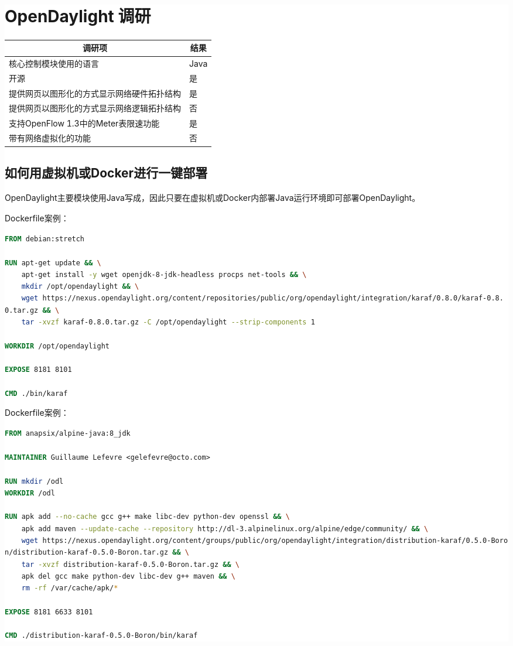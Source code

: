 # OpenDaylight 调研

调研项|结果
-|-
核心控制模块使用的语言|Java
开源|是
提供网页以图形化的方式显示网络硬件拓扑结构|是
提供网页以图形化的方式显示网络逻辑拓扑结构|否
支持OpenFlow 1.3中的Meter表限速功能|是
带有网络虚拟化的功能|否

## 如何用虚拟机或Docker进行一键部署

OpenDaylight主要模块使用Java写成，因此只要在虚拟机或Docker内部署Java运行环境即可部署OpenDaylight。

Dockerfile案例：
```Dockerfile
FROM debian:stretch

RUN apt-get update && \
    apt-get install -y wget openjdk-8-jdk-headless procps net-tools && \
    mkdir /opt/opendaylight && \
    wget https://nexus.opendaylight.org/content/repositories/public/org/opendaylight/integration/karaf/0.8.0/karaf-0.8.0.tar.gz && \
    tar -xvzf karaf-0.8.0.tar.gz -C /opt/opendaylight --strip-components 1

WORKDIR /opt/opendaylight

EXPOSE 8181 8101

CMD ./bin/karaf
```

Dockerfile案例：
```Dockerfile
FROM anapsix/alpine-java:8_jdk

MAINTAINER Guillaume Lefevre <gelefevre@octo.com>

RUN mkdir /odl
WORKDIR /odl

RUN apk add --no-cache gcc g++ make libc-dev python-dev openssl && \
    apk add maven --update-cache --repository http://dl-3.alpinelinux.org/alpine/edge/community/ && \
    wget https://nexus.opendaylight.org/content/groups/public/org/opendaylight/integration/distribution-karaf/0.5.0-Boron/distribution-karaf-0.5.0-Boron.tar.gz && \
    tar -xvzf distribution-karaf-0.5.0-Boron.tar.gz && \
    apk del gcc make python-dev libc-dev g++ maven && \
    rm -rf /var/cache/apk/*

EXPOSE 8181 6633 8101

CMD ./distribution-karaf-0.5.0-Boron/bin/karaf
```
